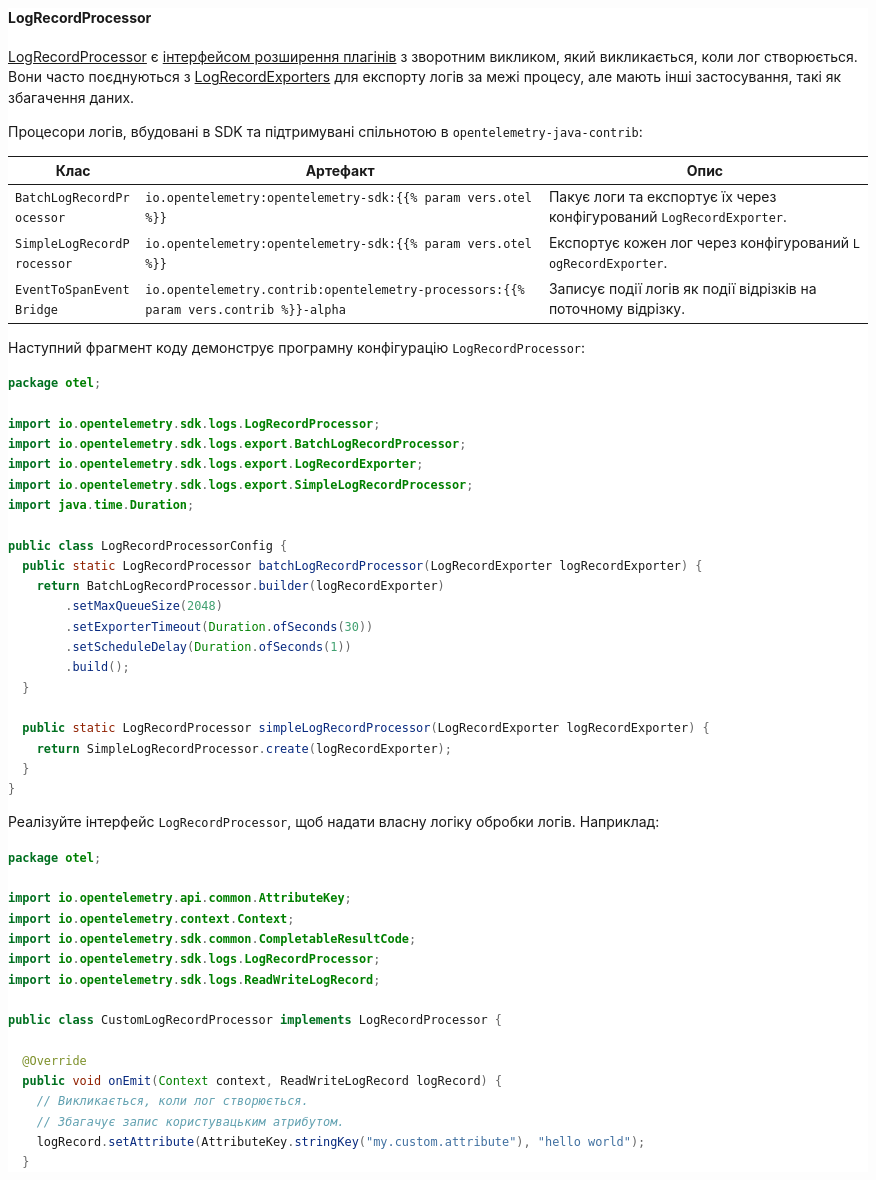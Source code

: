 
#### LogRecordProcessor

[LogRecordProcessor](https://www.javadoc.io/doc/io.opentelemetry/opentelemetry-sdk-logs/latest/io/opentelemetry/sdk/logs/LogRecordProcessor.html) є [інтерфейсом розширення плагінів](#sdk-plugin-extension-interfaces) з зворотним викликом, який викликається, коли лог створюється. Вони часто поєднуються з [LogRecordExporters](#logrecordexporter) для експорту логів за межі процесу, але мають інші застосування, такі як збагачення даних.

Процесори логів, вбудовані в SDK та підтримувані спільнотою в `opentelemetry-java-contrib`:

| Клас                       | Артефакт                                                                             | Опис                                                                 |
| -------------------------- | ------------------------------------------------------------------------------------ | -------------------------------------------------------------------- |
| `BatchLogRecordProcessor`  | `io.opentelemetry:opentelemetry-sdk:{{% param vers.otel %}}`                         | Пакує логи та експортує їх через конфігурований `LogRecordExporter`. |
| `SimpleLogRecordProcessor` | `io.opentelemetry:opentelemetry-sdk:{{% param vers.otel %}}`                         | Експортує кожен лог через конфігурований `LogRecordExporter`.        |
| `EventToSpanEventBridge`   | `io.opentelemetry.contrib:opentelemetry-processors:{{% param vers.contrib %}}-alpha` | Записує події логів як події відрізків на поточному відрізку.        |

Наступний фрагмент коду демонструє програмну конфігурацію `LogRecordProcessor`:


<?code-excerpt "src/main/java/otel/LogRecordProcessorConfig.java"?>
```java
package otel;

import io.opentelemetry.sdk.logs.LogRecordProcessor;
import io.opentelemetry.sdk.logs.export.BatchLogRecordProcessor;
import io.opentelemetry.sdk.logs.export.LogRecordExporter;
import io.opentelemetry.sdk.logs.export.SimpleLogRecordProcessor;
import java.time.Duration;

public class LogRecordProcessorConfig {
  public static LogRecordProcessor batchLogRecordProcessor(LogRecordExporter logRecordExporter) {
    return BatchLogRecordProcessor.builder(logRecordExporter)
        .setMaxQueueSize(2048)
        .setExporterTimeout(Duration.ofSeconds(30))
        .setScheduleDelay(Duration.ofSeconds(1))
        .build();
  }

  public static LogRecordProcessor simpleLogRecordProcessor(LogRecordExporter logRecordExporter) {
    return SimpleLogRecordProcessor.create(logRecordExporter);
  }
}
```


Реалізуйте інтерфейс `LogRecordProcessor`, щоб надати власну логіку обробки логів. Наприклад:


<?code-excerpt "src/main/java/otel/CustomLogRecordProcessor.java"?>
```java
package otel;

import io.opentelemetry.api.common.AttributeKey;
import io.opentelemetry.context.Context;
import io.opentelemetry.sdk.common.CompletableResultCode;
import io.opentelemetry.sdk.logs.LogRecordProcessor;
import io.opentelemetry.sdk.logs.ReadWriteLogRecord;

public class CustomLogRecordProcessor implements LogRecordProcessor {

  @Override
  public void onEmit(Context context, ReadWriteLogRecord logRecord) {
    // Викликається, коли лог створюється.
    // Збагачує запис користувацьким атрибутом.
    logRecord.setAttribute(AttributeKey.stringKey("my.custom.attribute"), "hello world");
  }
```